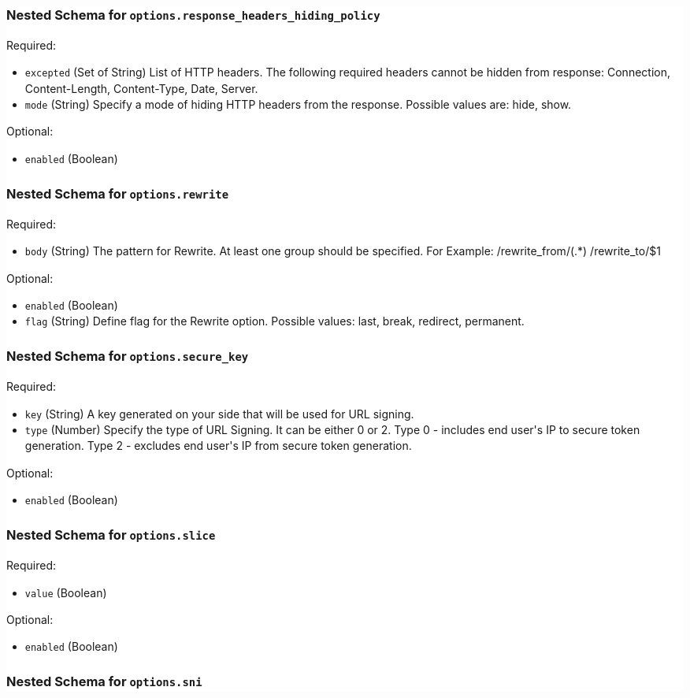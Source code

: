 <a id="nestedblock--options--response_headers_hiding_policy"></a>
### Nested Schema for `options.response_headers_hiding_policy`

Required:

- `excepted` (Set of String) List of HTTP headers. The following required headers cannot be hidden from response: Connection, Content-Length, Content-Type, Date, Server.
- `mode` (String) Specify a mode of hiding HTTP headers from the response. Possible values are: hide, show.

Optional:

- `enabled` (Boolean)


<a id="nestedblock--options--rewrite"></a>
### Nested Schema for `options.rewrite`

Required:

- `body` (String) The pattern for Rewrite. At least one group should be specified. For Example: /rewrite_from/(.*) /rewrite_to/$1

Optional:

- `enabled` (Boolean)
- `flag` (String) Define flag for the Rewrite option. Possible values: last, break, redirect, permanent.


<a id="nestedblock--options--secure_key"></a>
### Nested Schema for `options.secure_key`

Required:

- `key` (String) A key generated on your side that will be used for URL signing.
- `type` (Number) Specify the type of URL Signing. It can be either 0 or 2. Type 0 - includes end user's IP to secure token generation. Type 2 - excludes end user's IP from secure token generation.

Optional:

- `enabled` (Boolean)


<a id="nestedblock--options--slice"></a>
### Nested Schema for `options.slice`

Required:

- `value` (Boolean)

Optional:

- `enabled` (Boolean)


<a id="nestedblock--options--sni"></a>
### Nested Schema for `options.sni`
